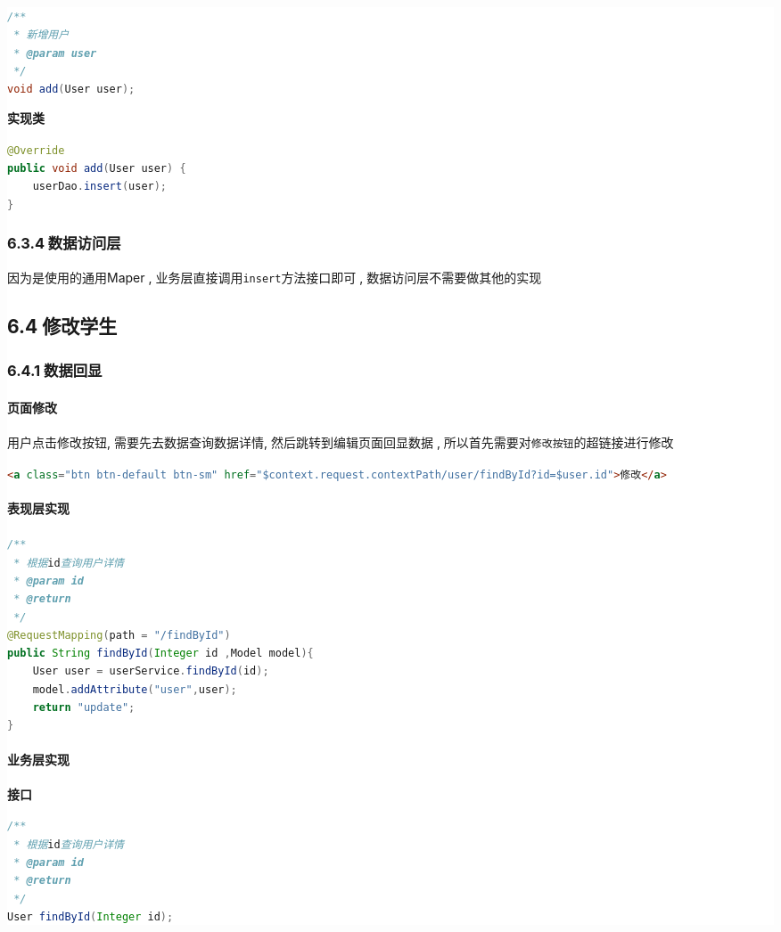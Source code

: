```java
/**
 * 新增用户
 * @param user
 */
void add(User user);
```

**实现类**

```java
@Override
public void add(User user) {
    userDao.insert(user);
}
```

### 6.3.4 数据访问层

因为是使用的通用Maper , 业务层直接调用`insert`方法接口即可 , 数据访问层不需要做其他的实现

## 6.4 修改学生

### 6.4.1 数据回显

#### 页面修改

用户点击修改按钮, 需要先去数据查询数据详情, 然后跳转到编辑页面回显数据 , 所以首先需要对`修改按钮`的超链接进行修改

```html
<a class="btn btn-default btn-sm" href="$context.request.contextPath/user/findById?id=$user.id">修改</a>
```

#### 表现层实现

```java
/**
 * 根据id查询用户详情
 * @param id
 * @return
 */
@RequestMapping(path = "/findById")
public String findById(Integer id ,Model model){
    User user = userService.findById(id);
    model.addAttribute("user",user);
    return "update";
}
```

#### 业务层实现

**接口**

```java
/**
 * 根据id查询用户详情
 * @param id
 * @return
 */
User findById(Integer id);
```
